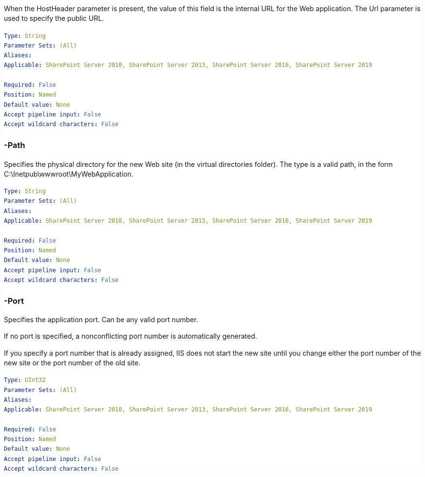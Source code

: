When the HostHeader parameter is present, the value of this field is the internal URL for the Web application.
The Url parameter is used to specify the public URL.

```yaml
Type: String
Parameter Sets: (All)
Aliases: 
Applicable: SharePoint Server 2010, SharePoint Server 2013, SharePoint Server 2016, SharePoint Server 2019

Required: False
Position: Named
Default value: None
Accept pipeline input: False
Accept wildcard characters: False
```

### -Path
Specifies the physical directory for the new Web site (in the virtual directories folder).
The type is a valid path, in the form C:\Inetpub\wwwroot\MyWebApplication.

```yaml
Type: String
Parameter Sets: (All)
Aliases: 
Applicable: SharePoint Server 2010, SharePoint Server 2013, SharePoint Server 2016, SharePoint Server 2019

Required: False
Position: Named
Default value: None
Accept pipeline input: False
Accept wildcard characters: False
```

### -Port
Specifies the application port.
Can be any valid port number.

If no port is specified, a nonconflicting port number is automatically generated.

If you specify a port number that is already assigned, IIS does not start the new site until you change either the port number of the new site or the port number of the old site.

```yaml
Type: UInt32
Parameter Sets: (All)
Aliases: 
Applicable: SharePoint Server 2010, SharePoint Server 2013, SharePoint Server 2016, SharePoint Server 2019

Required: False
Position: Named
Default value: None
Accept pipeline input: False
Accept wildcard characters: False
```

